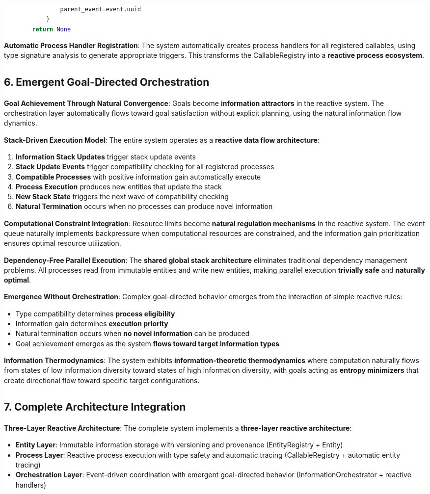 ```python
                parent_event=event.uuid
            )
        return None
```

**Automatic Process Handler Registration**: The system automatically creates process handlers for all registered callables, using type signature analysis to generate appropriate triggers. This transforms the CallableRegistry into a **reactive process ecosystem**.

## 6. Emergent Goal-Directed Orchestration

**Goal Achievement Through Natural Convergence**: Goals become **information attractors** in the reactive system. The orchestration layer automatically flows toward goal satisfaction without explicit planning, using the natural information flow dynamics.

**Stack-Driven Execution Model**: The entire system operates as a **reactive data flow architecture**:

1. **Information Stack Updates** trigger stack update events
2. **Stack Update Events** trigger compatibility checking for all registered processes
3. **Compatible Processes** with positive information gain automatically execute
4. **Process Execution** produces new entities that update the stack
5. **New Stack State** triggers the next wave of compatibility checking
6. **Natural Termination** occurs when no processes can produce novel information

**Computational Constraint Integration**: Resource limits become **natural regulation mechanisms** in the reactive system. The event queue naturally implements backpressure when computational resources are constrained, and the information gain prioritization ensures optimal resource utilization.

**Dependency-Free Parallel Execution**: The **shared global stack architecture** eliminates traditional dependency management problems. All processes read from immutable entities and write new entities, making parallel execution **trivially safe** and **naturally optimal**.

**Emergence Without Orchestration**: Complex goal-directed behavior emerges from the interaction of simple reactive rules:
- Type compatibility determines **process eligibility**
- Information gain determines **execution priority**
- Natural termination occurs when **no novel information** can be produced
- Goal achievement emerges as the system **flows toward target information types**

**Information Thermodynamics**: The system exhibits **information-theoretic thermodynamics** where computation naturally flows from states of low information diversity toward states of high information diversity, with goals acting as **entropy minimizers** that create directional flow toward specific target configurations.

## 7. Complete Architecture Integration

**Three-Layer Reactive Architecture**: The complete system implements a **three-layer reactive architecture**:

- **Entity Layer**: Immutable information storage with versioning and provenance (EntityRegistry + Entity)
- **Process Layer**: Reactive process execution with type safety and automatic tracing (CallableRegistry + automatic entity tracing)
- **Orchestration Layer**: Event-driven coordination with emergent goal-directed behavior (InformationOrchestrator + reactive handlers)

